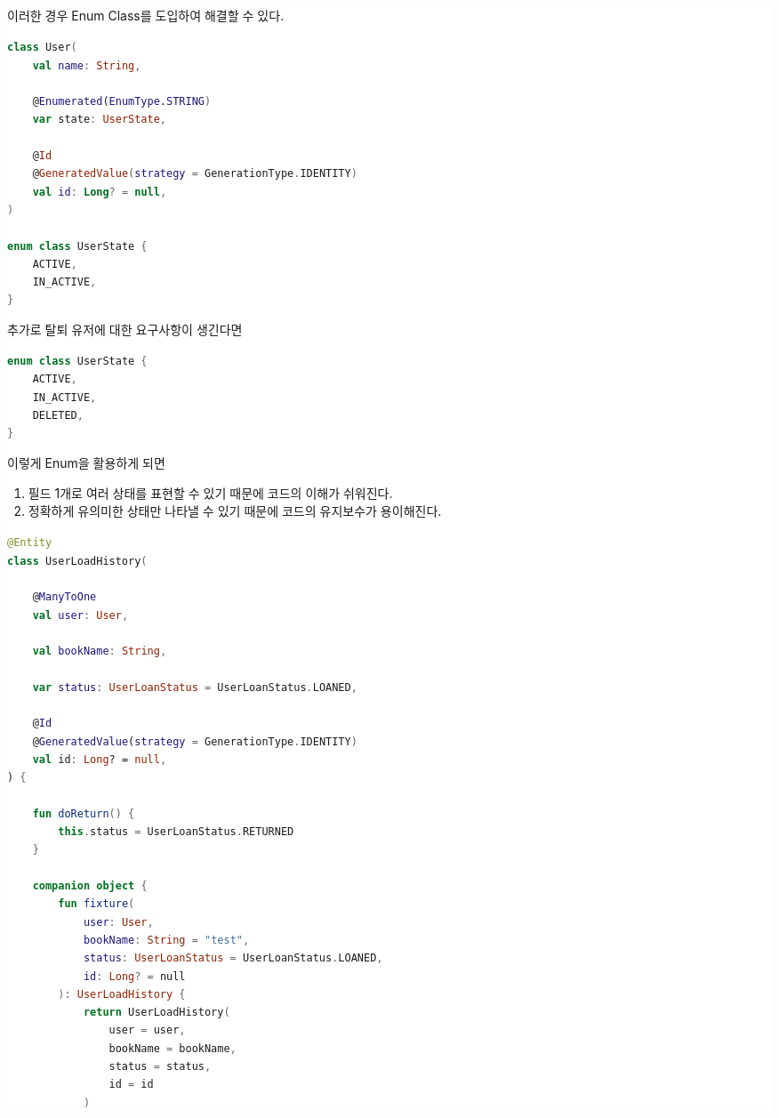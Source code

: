 이러한 경우 Enum Class를 도입하여 해결할 수 있다.

```kotlin
class User(
    val name: String,

    @Enumerated(EnumType.STRING)
    var state: UserState,
    
    @Id
    @GeneratedValue(strategy = GenerationType.IDENTITY)
    val id: Long? = null,
)

enum class UserState {
    ACTIVE,
    IN_ACTIVE,
}
```

추가로 탈퇴 유저에 대한 요구사항이 생긴다면

```kotlin
enum class UserState {
    ACTIVE,
    IN_ACTIVE,
    DELETED,
}
```

이렇게 Enum을 활용하게 되면
1. 필드 1개로 여러 상태를 표현할 수 있기 때문에 코드의 이해가 쉬워진다.
2. 정확하게 유의미한 상태만 나타낼 수 있기 때문에 코드의 유지보수가 용이해진다.

```kotlin
@Entity
class UserLoadHistory(

    @ManyToOne
    val user: User,

    val bookName: String,

    var status: UserLoanStatus = UserLoanStatus.LOANED,

    @Id
    @GeneratedValue(strategy = GenerationType.IDENTITY)
    val id: Long? = null,
) {

    fun doReturn() {
        this.status = UserLoanStatus.RETURNED
    }

    companion object {
        fun fixture(
            user: User,
            bookName: String = "test",
            status: UserLoanStatus = UserLoanStatus.LOANED,
            id: Long? = null
        ): UserLoadHistory {
            return UserLoadHistory(
                user = user,
                bookName = bookName,
                status = status,
                id = id
            )
```